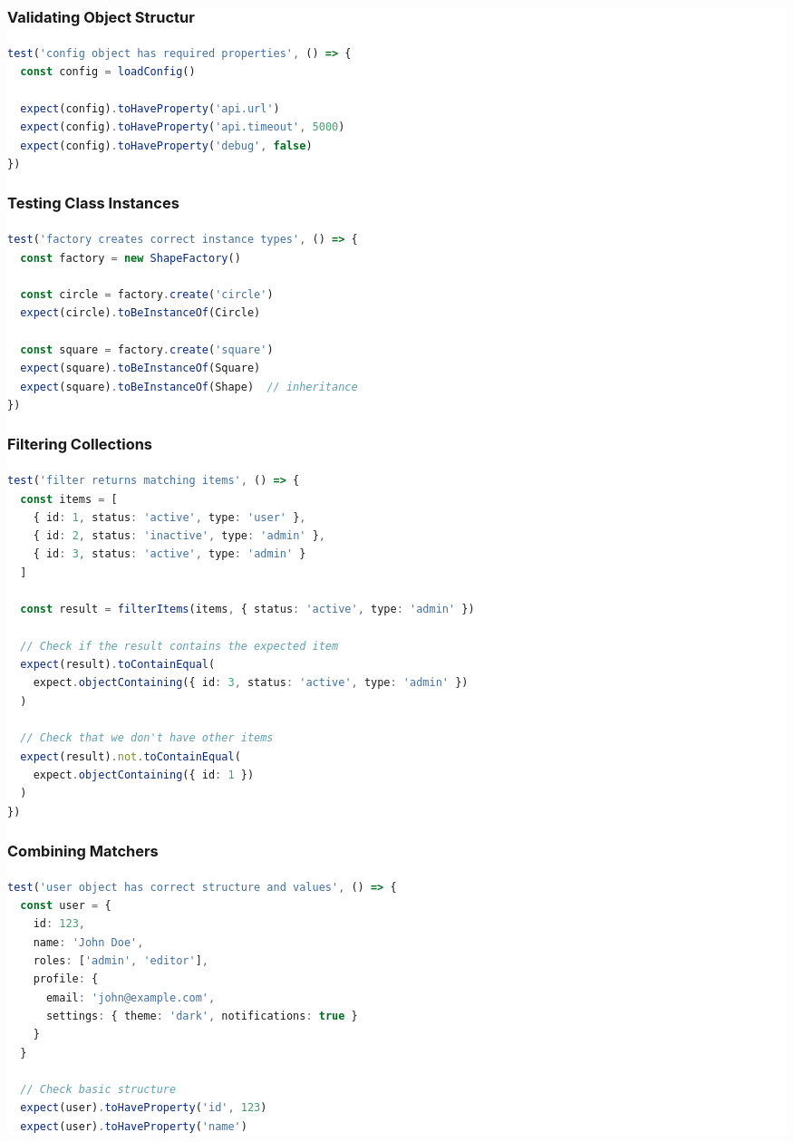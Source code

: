 ### Validating Object Structur
``` ts
test('config object has required properties', () => {
  const config = loadConfig()
  
  expect(config).toHaveProperty('api.url')
  expect(config).toHaveProperty('api.timeout', 5000)
  expect(config).toHaveProperty('debug', false)
})
```
### Testing Class Instances
``` ts
test('factory creates correct instance types', () => {
  const factory = new ShapeFactory()
  
  const circle = factory.create('circle')
  expect(circle).toBeInstanceOf(Circle)
  
  const square = factory.create('square')
  expect(square).toBeInstanceOf(Square)
  expect(square).toBeInstanceOf(Shape)  // inheritance
})
```

### Filtering Collections
``` ts
test('filter returns matching items', () => {
  const items = [
    { id: 1, status: 'active', type: 'user' },
    { id: 2, status: 'inactive', type: 'admin' },
    { id: 3, status: 'active', type: 'admin' }
  ]
  
  const result = filterItems(items, { status: 'active', type: 'admin' })
  
  // Check if the result contains the expected item
  expect(result).toContainEqual(
    expect.objectContaining({ id: 3, status: 'active', type: 'admin' })
  )
  
  // Check that we don't have other items
  expect(result).not.toContainEqual(
    expect.objectContaining({ id: 1 })
  )
})
```

### Combining Matchers
``` ts
test('user object has correct structure and values', () => {
  const user = {
    id: 123,
    name: 'John Doe',
    roles: ['admin', 'editor'],
    profile: {
      email: 'john@example.com',
      settings: { theme: 'dark', notifications: true }
    }
  }
  
  // Check basic structure
  expect(user).toHaveProperty('id', 123)
  expect(user).toHaveProperty('name')
```